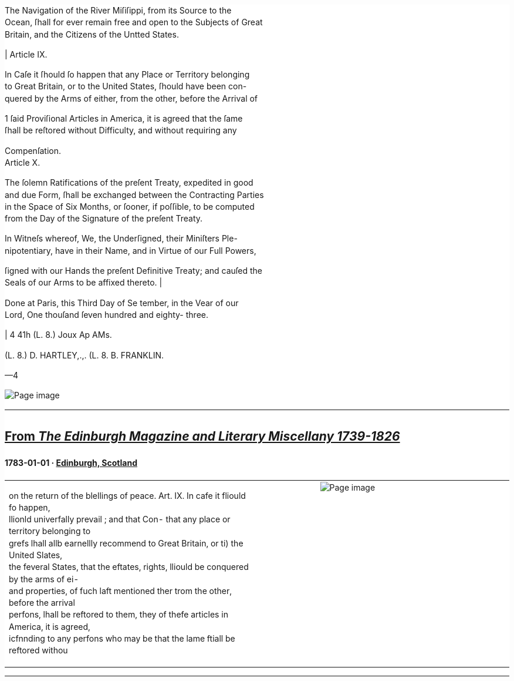 The Navigation of the River Miſiſippi, from its Source to the  
Ocean, ſhall for ever remain free and open to the Subjects of Great  
Britain, and the Citizens of the Untted States.  
  
| Article IX.  
  
In Caſe it ſhould ſo happen that any Place or Territory belonging  
to Great Britain, or to the United States, ſhould have been con-  
quered by the Arms of either, from the other, before the Arrival of  
  
1 ſaid Proviſional Articles in America, it is agreed that the ſame  
ſhall be reſtored without Difficulty, and without requiring any  
  
Compenſation.  
Article X.  
  
The ſolemn Ratifications of the preſent Treaty, expedited in good  
and due Form, ſhall be exchanged between the Contracting Parties  
in the Space of Six Months, or ſooner, if poſſible, to be computed  
from the Day of the Signature of the preſent Treaty.  
  
In Witneſs whereof, We, the Underſigned, their Miniſters Ple-  
nipotentiary, have in their Name, and in Virtue of our Full Powers,  
  
ſigned with our Hands the preſent Definitive Treaty; and cauſed the  
Seals of our Arms to be affixed thereto. |  
  
Done at Paris, this Third Day of Se tember, in the Vear of our  
Lord, One thouſand ſeven hundred and eighty- three.  
  
| 4 41h (L. 8.) Joux Ap AMs.  
  
(L. 8.) D. HARTLEY,.,. (L. 8. B. FRANKLIN.  
  
—4
</td><td style="width: 50%; max-height: 75%; margin: auto; display: block;">
<img alt="Page image" src="https://iiif.archive.org/image/iiif/2/bim_eighteenth-century_the-definitive-treaty-of_great-britain_1783%2Fbim_eighteenth-century_the-definitive-treaty-of_great-britain_1783_jp2.zip%2Fbim_eighteenth-century_the-definitive-treaty-of_great-britain_1783_jp2%2Fbim_eighteenth-century_the-definitive-treaty-of_great-britain_1783_0007.jp2/pct:16.34036144578313,20.22438736344848,74.8995983935743,63.9602401338451/!600,600/0/default.jpg"/>
</td>
</tr></table>

---

## [From _The Edinburgh Magazine and Literary Miscellany 1739-1826_](https://archive.org/details/sim_edinburgh-magazine-and-literary-miscellany_1783-01_45/page/n10/mode/1up?view=theater)

#### 1783-01-01 &middot; [Edinburgh, Scotland](http://dbpedia.org/resource/Edinburgh)

<table style="width: 100%;"><tr><td style="width: 50%">

  
on the return of the blellings of peace. Art. IX. In cafe it fliould fo happen,  
llionld univerfally prevail ; and that Con- that any place or territory belonging to  
grefs lhall allb earnellly recommend to Great Britain, or ti) the United Slates,  
the feveral States, that the eftates, rights, lliould be conquered by the arms of ei-  
and properties, of fuch laft mentioned ther trom the other, before the arrival  
perfons, lhall be reftored to them, they of thefe articles in America, it is agreed,  
icfnnding to any perfons who may be that the lame ftiall be reftored withou
</td><td style="width: 50%; max-height: 75%; margin: auto; display: block;">
<img alt="Page image" src="https://iiif.archive.org/image/iiif/2/sim_edinburgh-magazine-and-literary-miscellany_1783-01_45%2Fsim_edinburgh-magazine-and-literary-miscellany_1783-01_45_jp2.zip%2Fsim_edinburgh-magazine-and-literary-miscellany_1783-01_45_jp2%2Fsim_edinburgh-magazine-and-literary-miscellany_1783-01_45_0010.jp2/pct:9.983407079646017,26.687354538401863,66.78650442477876,9.348332040341349/600,/0/default.jpg"/>
</td>
</tr></table>

---